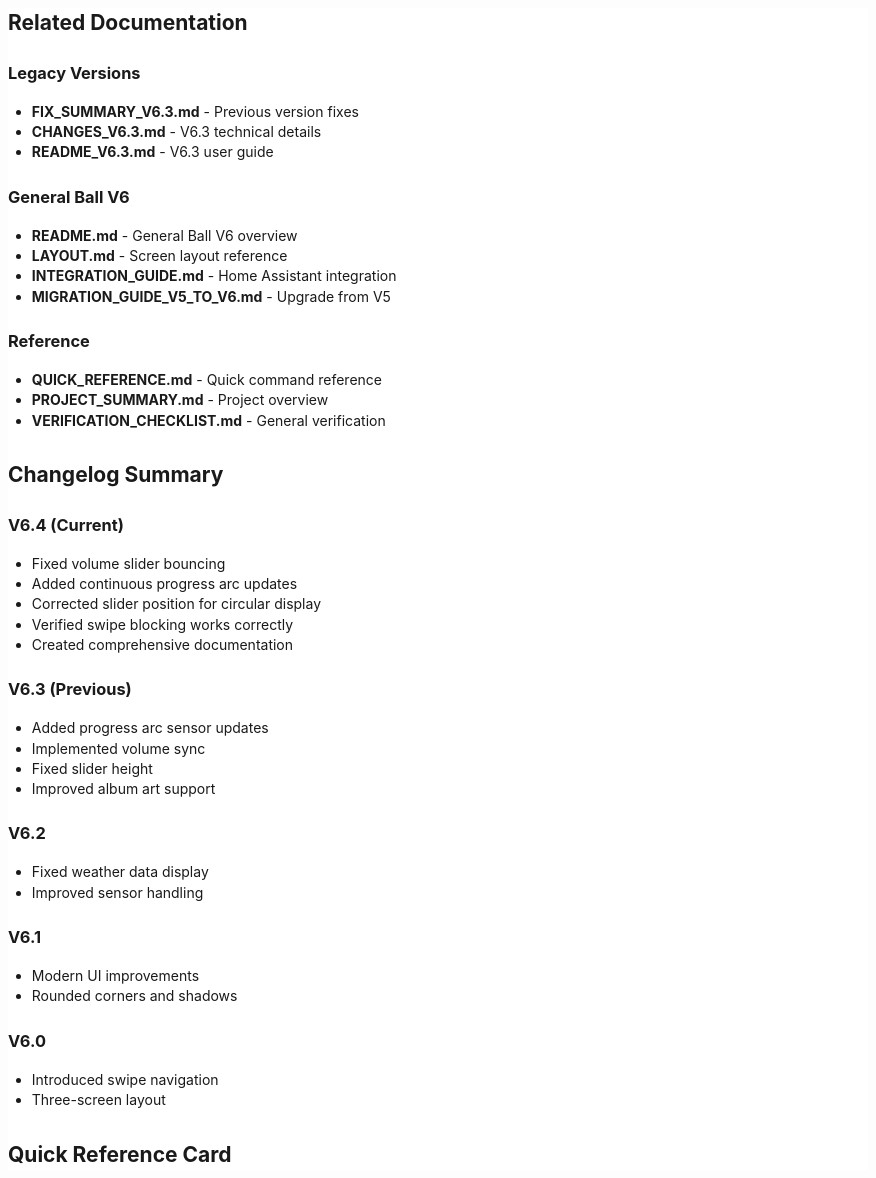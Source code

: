 ## Related Documentation

### Legacy Versions
- **FIX_SUMMARY_V6.3.md** - Previous version fixes
- **CHANGES_V6.3.md** - V6.3 technical details
- **README_V6.3.md** - V6.3 user guide

### General Ball V6
- **README.md** - General Ball V6 overview
- **LAYOUT.md** - Screen layout reference
- **INTEGRATION_GUIDE.md** - Home Assistant integration
- **MIGRATION_GUIDE_V5_TO_V6.md** - Upgrade from V5

### Reference
- **QUICK_REFERENCE.md** - Quick command reference
- **PROJECT_SUMMARY.md** - Project overview
- **VERIFICATION_CHECKLIST.md** - General verification

## Changelog Summary

### V6.4 (Current)
- Fixed volume slider bouncing
- Added continuous progress arc updates
- Corrected slider position for circular display
- Verified swipe blocking works correctly
- Created comprehensive documentation

### V6.3 (Previous)
- Added progress arc sensor updates
- Implemented volume sync
- Fixed slider height
- Improved album art support

### V6.2
- Fixed weather data display
- Improved sensor handling

### V6.1
- Modern UI improvements
- Rounded corners and shadows

### V6.0
- Introduced swipe navigation
- Three-screen layout

## Quick Reference Card
